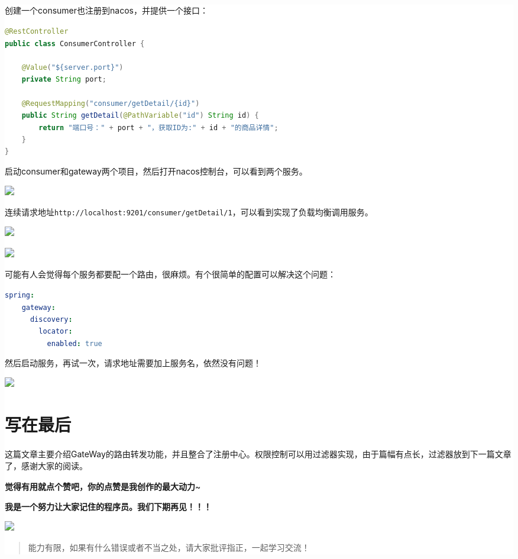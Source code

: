 创建一个consumer也注册到nacos，并提供一个接口：

```java
@RestController
public class ConsumerController {

    @Value("${server.port}")
    private String port;
    
    @RequestMapping("consumer/getDetail/{id}")
    public String getDetail(@PathVariable("id") String id) {
        return "端口号：" + port + "，获取ID为:" + id + "的商品详情";
    }
}
```

启动consumer和gateway两个项目，然后打开nacos控制台，可以看到两个服务。

![](https://static.lovebilibili.com/gateway_13.png)

连续请求地址`http://localhost:9201/consumer/getDetail/1`，可以看到实现了负载均衡调用服务。

![](https://static.lovebilibili.com/gateway_14.png)

![](https://static.lovebilibili.com/gateway_15.png)

可能有人会觉得每个服务都要配一个路由，很麻烦。有个很简单的配置可以解决这个问题：

```yaml
spring:
    gateway:
      discovery:
        locator:
          enabled: true
```

然后启动服务，再试一次，请求地址需要加上服务名，依然没有问题！

![](https://static.lovebilibili.com/gateway_16.png)

# 写在最后

这篇文章主要介绍GateWay的路由转发功能，并且整合了注册中心。权限控制可以用过滤器实现，由于篇幅有点长，过滤器放到下一篇文章了，感谢大家的阅读。

**觉得有用就点个赞吧，你的点赞是我创作的最大动力**~

**我是一个努力让大家记住的程序员。我们下期再见！！！**

![](https://static.lovebilibili.com/dashacha.png)

> 能力有限，如果有什么错误或者不当之处，请大家批评指正，一起学习交流！